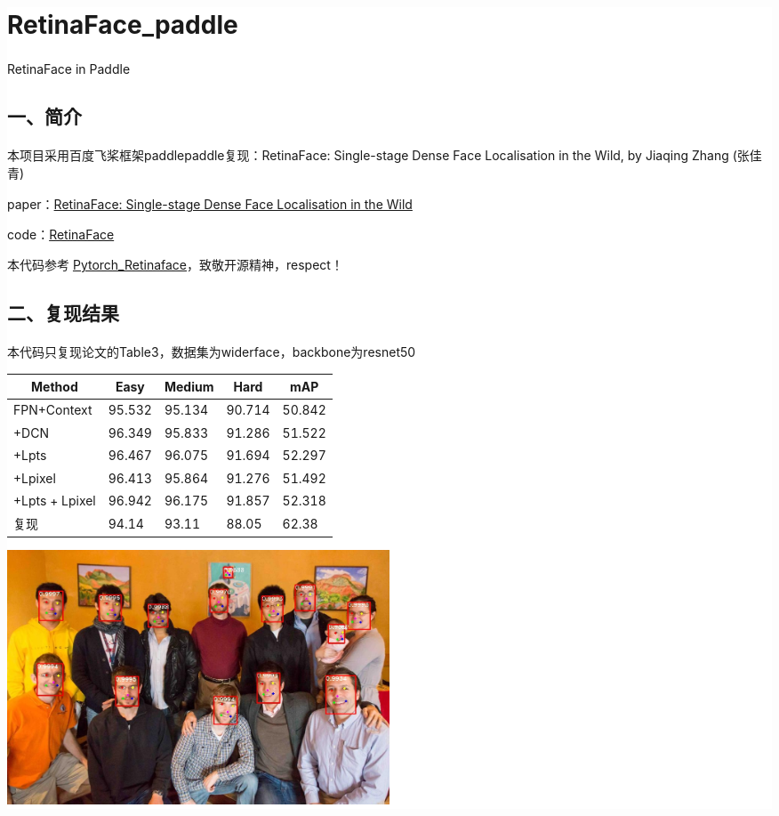 # RetinaFace_paddle
RetinaFace in Paddle
## 一、简介
本项目采用百度飞桨框架paddlepaddle复现：RetinaFace: Single-stage Dense Face Localisation in the Wild, by Jiaqing Zhang (张佳青)

paper：[RetinaFace: Single-stage Dense Face Localisation in the Wild](https://arxiv.org/pdf/1905.00641v2.pdf)

code：[RetinaFace](https://github.com/deepinsight/insightface/blob/master/detection/retinaface/README.md)

本代码参考 [Pytorch_Retinaface](https://github.com/biubug6/Pytorch_Retinaface)，致敬开源精神，respect！

## 二、复现结果

本代码只复现论文的Table3，数据集为widerface，backbone为resnet50

|Method |Easy |Medium |Hard |mAP|
|  ----  |  ----  |  ----  |  ----  |----  |
|FPN+Context |95.532 |95.134 |90.714 |50.842|
|+DCN |96.349 |95.833 |91.286 |51.522|
|+Lpts |96.467 |96.075 |91.694 |52.297|
|+Lpixel |96.413 |95.864 |91.276 |51.492|
|+Lpts + Lpixel |96.942 |96.175 |91.857 |52.318|
|复现 |94.14 |93.11 |88.05 | 62.38 |

<img src=https://github.com/icey-zhang/RetinaFace_paddle/blob/main/process/333.jpg width=50% />
